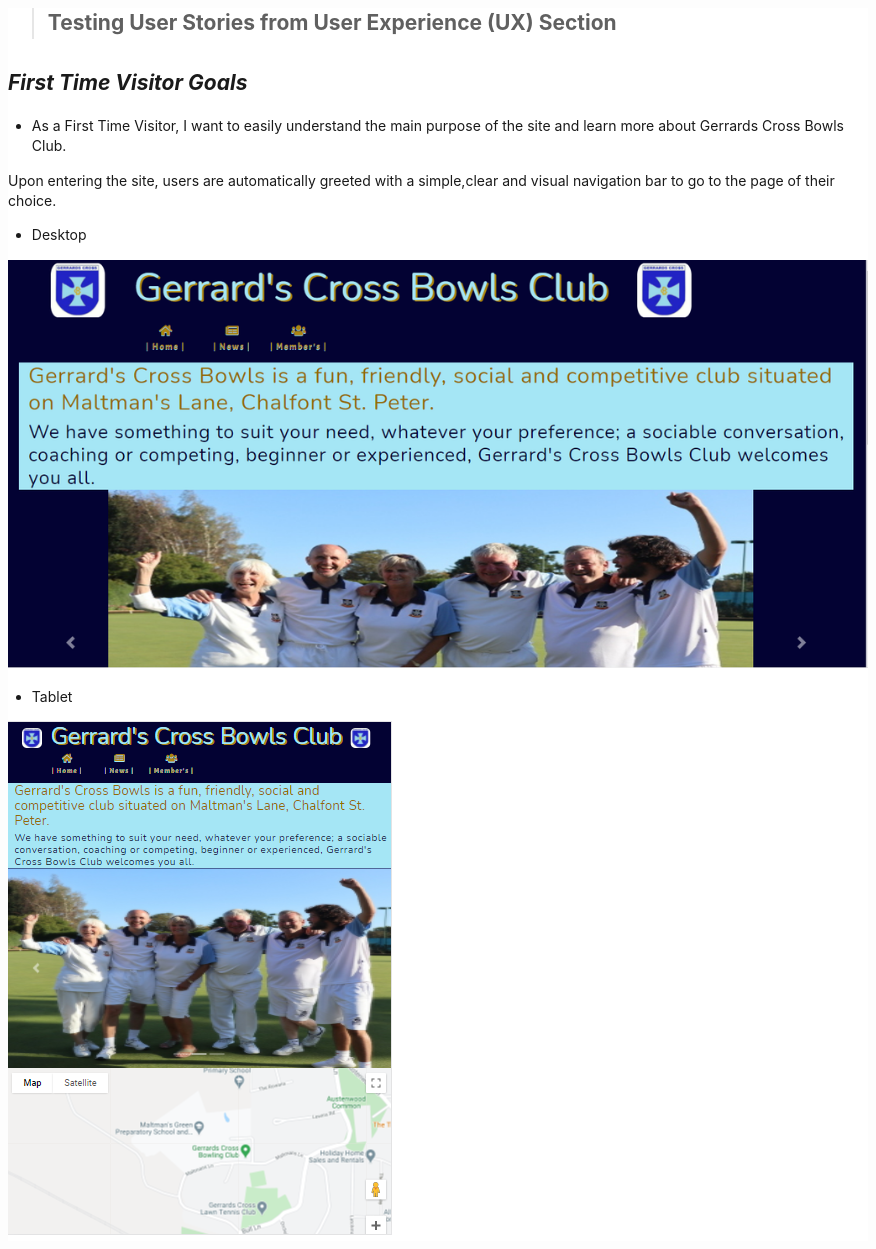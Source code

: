 > ## Testing User Stories from User Experience (UX) Section

##  *First Time Visitor Goals*  
- As a First Time Visitor, I want to easily understand the main purpose of the site and learn more about Gerrards Cross Bowls Club. 
	
Upon entering the site, users are automatically greeted with a simple,clear and visual navigation bar to go to the page of their choice. 
- Desktop 

![Gerrards Cross Bowls Landing Page](assets/images/rm/gxbc-screenshot-laptop.png "Gerrards Cross Landing Page")

- Tablet

![Gerrards Cross Bowls Landing Page](assets/images/rm/gxbc-screenshot-ipad.png "Gerrards Cross Landing Page")
